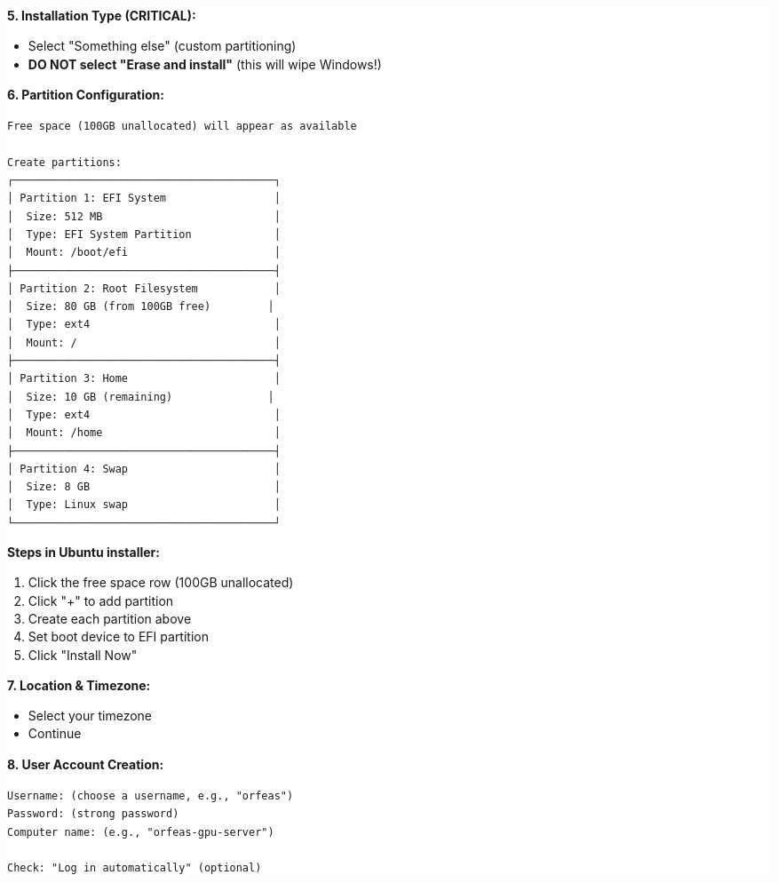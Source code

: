 **5. Installation Type (CRITICAL):**

- Select "Something else" (custom partitioning)
- **DO NOT select "Erase and install"** (this will wipe Windows!)

**6. Partition Configuration:**

```
Free space (100GB unallocated) will appear as available

Create partitions:
┌─────────────────────────────────────────┐
│ Partition 1: EFI System                 │
│  Size: 512 MB                           │
│  Type: EFI System Partition             │
│  Mount: /boot/efi                       │
├─────────────────────────────────────────┤
│ Partition 2: Root Filesystem            │
│  Size: 80 GB (from 100GB free)         │
│  Type: ext4                             │
│  Mount: /                               │
├─────────────────────────────────────────┤
│ Partition 3: Home                       │
│  Size: 10 GB (remaining)               │
│  Type: ext4                             │
│  Mount: /home                           │
├─────────────────────────────────────────┤
│ Partition 4: Swap                       │
│  Size: 8 GB                             │
│  Type: Linux swap                       │
└─────────────────────────────────────────┘
```

**Steps in Ubuntu installer:**

1. Click the free space row (100GB unallocated)
2. Click "+" to add partition
3. Create each partition above
4. Set boot device to EFI partition
5. Click "Install Now"

**7. Location & Timezone:**

- Select your timezone
- Continue

**8. User Account Creation:**

```
Username: (choose a username, e.g., "orfeas")
Password: (strong password)
Computer name: (e.g., "orfeas-gpu-server")

Check: "Log in automatically" (optional)
```
